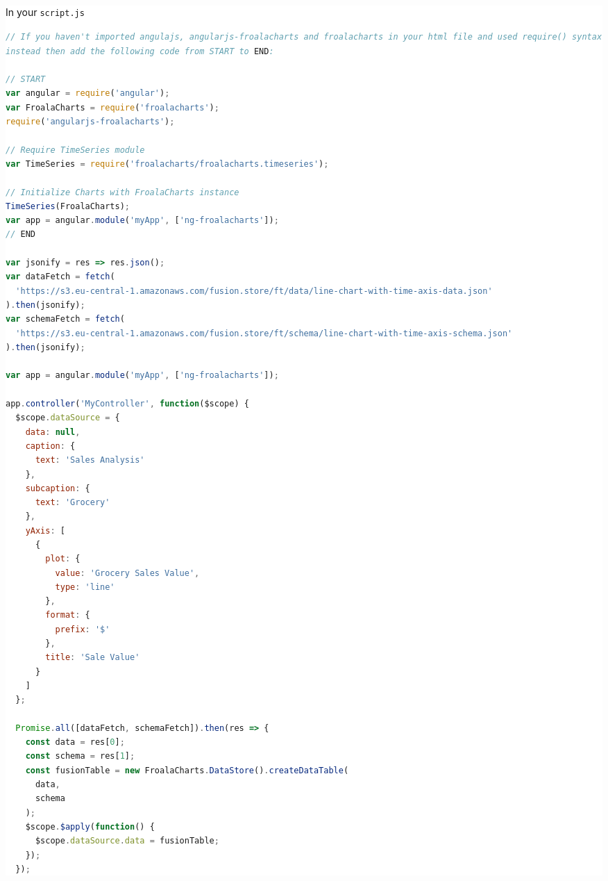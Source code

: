 In your `script.js`

```js
// If you haven't imported angulajs, angularjs-froalacharts and froalacharts in your html file and used require() syntax instead then add the following code from START to END:

// START
var angular = require('angular');
var FroalaCharts = require('froalacharts');
require('angularjs-froalacharts');

// Require TimeSeries module
var TimeSeries = require('froalacharts/froalacharts.timeseries');

// Initialize Charts with FroalaCharts instance
TimeSeries(FroalaCharts);
var app = angular.module('myApp', ['ng-froalacharts']);
// END

var jsonify = res => res.json();
var dataFetch = fetch(
  'https://s3.eu-central-1.amazonaws.com/fusion.store/ft/data/line-chart-with-time-axis-data.json'
).then(jsonify);
var schemaFetch = fetch(
  'https://s3.eu-central-1.amazonaws.com/fusion.store/ft/schema/line-chart-with-time-axis-schema.json'
).then(jsonify);

var app = angular.module('myApp', ['ng-froalacharts']);

app.controller('MyController', function($scope) {
  $scope.dataSource = {
    data: null,
    caption: {
      text: 'Sales Analysis'
    },
    subcaption: {
      text: 'Grocery'
    },
    yAxis: [
      {
        plot: {
          value: 'Grocery Sales Value',
          type: 'line'
        },
        format: {
          prefix: '$'
        },
        title: 'Sale Value'
      }
    ]
  };

  Promise.all([dataFetch, schemaFetch]).then(res => {
    const data = res[0];
    const schema = res[1];
    const fusionTable = new FroalaCharts.DataStore().createDataTable(
      data,
      schema
    );
    $scope.$apply(function() {
      $scope.dataSource.data = fusionTable;
    });
  });
```